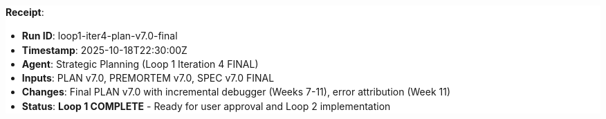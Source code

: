 
**Receipt**:
- **Run ID**: loop1-iter4-plan-v7.0-final
- **Timestamp**: 2025-10-18T22:30:00Z
- **Agent**: Strategic Planning (Loop 1 Iteration 4 FINAL)
- **Inputs**: PLAN v7.0, PREMORTEM v7.0, SPEC v7.0 FINAL
- **Changes**: Final PLAN v7.0 with incremental debugger (Weeks 7-11), error attribution (Week 11)
- **Status**: **Loop 1 COMPLETE** - Ready for user approval and Loop 2 implementation
